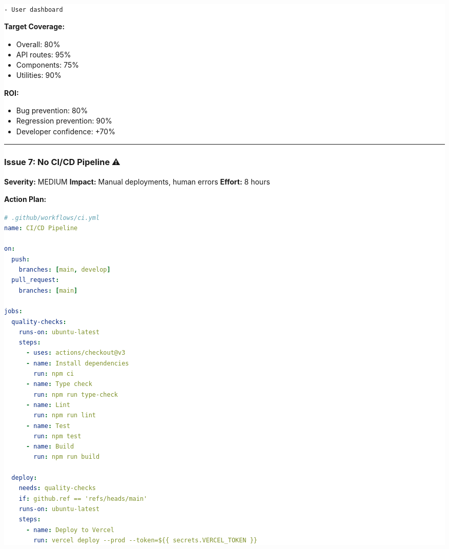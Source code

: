 ```bash
- User dashboard
```

**Target Coverage:**

- Overall: 80%
- API routes: 95%
- Components: 75%
- Utilities: 90%

**ROI:**

- Bug prevention: 80%
- Regression prevention: 90%
- Developer confidence: +70%

---

### Issue 7: **No CI/CD Pipeline** ⚠️

**Severity:** MEDIUM
**Impact:** Manual deployments, human errors
**Effort:** 8 hours

**Action Plan:**

```yaml
# .github/workflows/ci.yml
name: CI/CD Pipeline

on:
  push:
    branches: [main, develop]
  pull_request:
    branches: [main]

jobs:
  quality-checks:
    runs-on: ubuntu-latest
    steps:
      - uses: actions/checkout@v3
      - name: Install dependencies
        run: npm ci
      - name: Type check
        run: npm run type-check
      - name: Lint
        run: npm run lint
      - name: Test
        run: npm test
      - name: Build
        run: npm run build

  deploy:
    needs: quality-checks
    if: github.ref == 'refs/heads/main'
    runs-on: ubuntu-latest
    steps:
      - name: Deploy to Vercel
        run: vercel deploy --prod --token=${{ secrets.VERCEL_TOKEN }}
```
